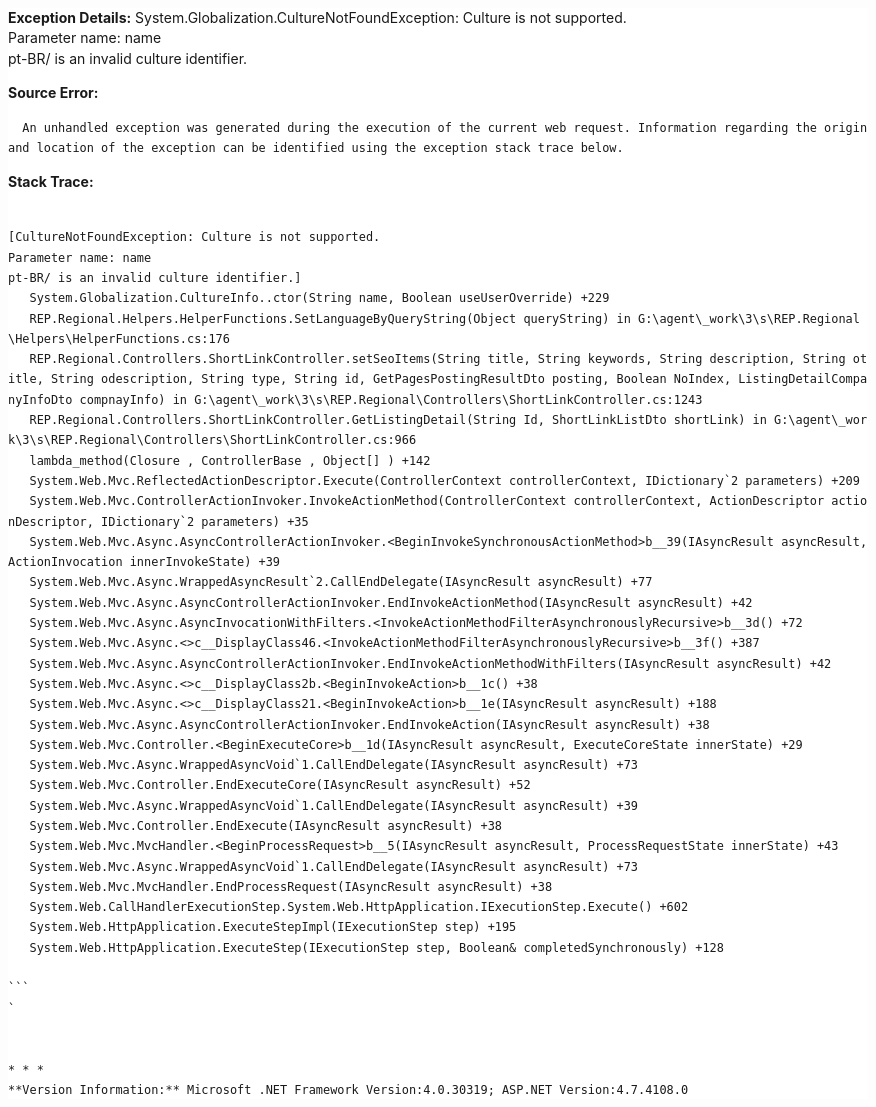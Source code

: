 **Exception Details:** System.Globalization.CultureNotFoundException: Culture is not supported.  
Parameter name: name  
pt-BR/ is an invalid culture identifier.  
  
**Source Error:**   
  
`  An unhandled exception was generated during the execution of the current web request. Information regarding the origin and location of the exception can be identified using the exception stack trace below.`  
  
**Stack Trace:**   
  
````

[CultureNotFoundException: Culture is not supported.
Parameter name: name
pt-BR/ is an invalid culture identifier.]
   System.Globalization.CultureInfo..ctor(String name, Boolean useUserOverride) +229
   REP.Regional.Helpers.HelperFunctions.SetLanguageByQueryString(Object queryString) in G:\agent\_work\3\s\REP.Regional\Helpers\HelperFunctions.cs:176
   REP.Regional.Controllers.ShortLinkController.setSeoItems(String title, String keywords, String description, String otitle, String odescription, String type, String id, GetPagesPostingResultDto posting, Boolean NoIndex, ListingDetailCompanyInfoDto compnayInfo) in G:\agent\_work\3\s\REP.Regional\Controllers\ShortLinkController.cs:1243
   REP.Regional.Controllers.ShortLinkController.GetListingDetail(String Id, ShortLinkListDto shortLink) in G:\agent\_work\3\s\REP.Regional\Controllers\ShortLinkController.cs:966
   lambda_method(Closure , ControllerBase , Object[] ) +142
   System.Web.Mvc.ReflectedActionDescriptor.Execute(ControllerContext controllerContext, IDictionary`2 parameters) +209
   System.Web.Mvc.ControllerActionInvoker.InvokeActionMethod(ControllerContext controllerContext, ActionDescriptor actionDescriptor, IDictionary`2 parameters) +35
   System.Web.Mvc.Async.AsyncControllerActionInvoker.<BeginInvokeSynchronousActionMethod>b__39(IAsyncResult asyncResult, ActionInvocation innerInvokeState) +39
   System.Web.Mvc.Async.WrappedAsyncResult`2.CallEndDelegate(IAsyncResult asyncResult) +77
   System.Web.Mvc.Async.AsyncControllerActionInvoker.EndInvokeActionMethod(IAsyncResult asyncResult) +42
   System.Web.Mvc.Async.AsyncInvocationWithFilters.<InvokeActionMethodFilterAsynchronouslyRecursive>b__3d() +72
   System.Web.Mvc.Async.<>c__DisplayClass46.<InvokeActionMethodFilterAsynchronouslyRecursive>b__3f() +387
   System.Web.Mvc.Async.AsyncControllerActionInvoker.EndInvokeActionMethodWithFilters(IAsyncResult asyncResult) +42
   System.Web.Mvc.Async.<>c__DisplayClass2b.<BeginInvokeAction>b__1c() +38
   System.Web.Mvc.Async.<>c__DisplayClass21.<BeginInvokeAction>b__1e(IAsyncResult asyncResult) +188
   System.Web.Mvc.Async.AsyncControllerActionInvoker.EndInvokeAction(IAsyncResult asyncResult) +38
   System.Web.Mvc.Controller.<BeginExecuteCore>b__1d(IAsyncResult asyncResult, ExecuteCoreState innerState) +29
   System.Web.Mvc.Async.WrappedAsyncVoid`1.CallEndDelegate(IAsyncResult asyncResult) +73
   System.Web.Mvc.Controller.EndExecuteCore(IAsyncResult asyncResult) +52
   System.Web.Mvc.Async.WrappedAsyncVoid`1.CallEndDelegate(IAsyncResult asyncResult) +39
   System.Web.Mvc.Controller.EndExecute(IAsyncResult asyncResult) +38
   System.Web.Mvc.MvcHandler.<BeginProcessRequest>b__5(IAsyncResult asyncResult, ProcessRequestState innerState) +43
   System.Web.Mvc.Async.WrappedAsyncVoid`1.CallEndDelegate(IAsyncResult asyncResult) +73
   System.Web.Mvc.MvcHandler.EndProcessRequest(IAsyncResult asyncResult) +38
   System.Web.CallHandlerExecutionStep.System.Web.HttpApplication.IExecutionStep.Execute() +602
   System.Web.HttpApplication.ExecuteStepImpl(IExecutionStep step) +195
   System.Web.HttpApplication.ExecuteStep(IExecutionStep step, Boolean& completedSynchronously) +128

```
`  
  

* * *
**Version Information:** Microsoft .NET Framework Version:4.0.30319; ASP.NET Version:4.7.4108.0 
````